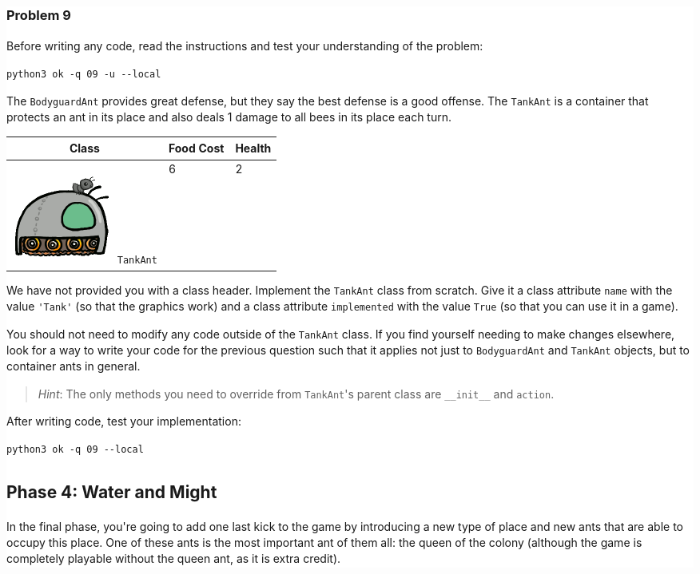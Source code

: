 

### Problem 9

Before writing any code, read the instructions and test your understanding of the problem:

```shell
python3 ok -q 09 -u --local
```

The `BodyguardAnt` provides great defense, but they say the best defense is a good offense. The `TankAnt` is a container that protects an ant in its place and also deals 1 damage to all bees in its place each turn.

| **Class**                                                    | **Food Cost** | **Health** |
| ------------------------------------------------------------ | ------------- | ---------- |
| <img src="img/ant_tank.gif" alt="ant_tank" style="zoom:50%;" /> `TankAnt` | 6             | 2          |

We have not provided you with a class header. Implement the `TankAnt` class from scratch. Give it a class attribute `name` with the value `'Tank'` (so that the graphics work) and a class attribute `implemented` with the value `True` (so that you can use it in a game).

You should not need to modify any code outside of the `TankAnt` class. If you find yourself needing to make changes elsewhere, look for a way to write your code for the previous question such that it applies not just to `BodyguardAnt` and `TankAnt` objects, but to container ants in general.

> *Hint*: The only methods you need to override from `TankAnt`'s parent class are `__init__` and `action`.

After writing code, test your implementation:

```shell
python3 ok -q 09 --local
```



## Phase 4: Water and Might

In the final phase, you're going to add one last kick to the game by introducing a new type of place and new ants that are able to occupy this place. One of these ants is the most important ant of them all: the queen of the colony (although the game is completely playable without the queen ant, as it is extra credit).
